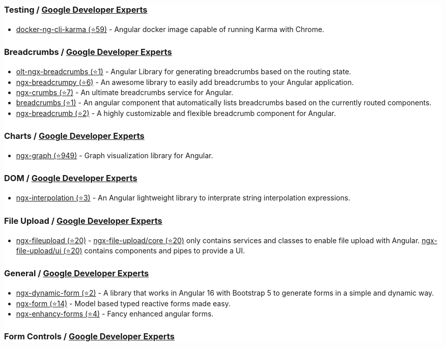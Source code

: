 ### Testing / [Google Developer Experts](https://developers.google.com/experts/all/technology/web-technologies)

*   [docker-ng-cli-karma (⭐59)](https://github.com/trion-development/docker-ng-cli-karma) - Angular docker image capable of running Karma with Chrome.

### Breadcrumbs / [Google Developer Experts](https://developers.google.com/experts/all/technology/web-technologies)

*   [olt-ngx-breadcrumbs (⭐1)](https://github.com/OuterlimitsTech/olt-ngx-breadcrumbs) - Angular Library for generating breadcrumbs based on the routing state.
*   [ngx-breadcrumpy (⭐6)](https://github.com/dirkluijk/ngx-breadcrumpy) - An awesome library to easily add breadcrumbs to your Angular application.
*   [ngx-crumbs (⭐7)](https://github.com/henczi/ngx-crumbs) - An ultimate breadcrumbs service for Angular.
*   [breadcrumbs (⭐1)](https://github.com/ez-ng/breadcrumbs) - An angular component that automatically lists breadcrumbs based on the currently routed components.
*   [ngx-breadcrumb (⭐2)](https://github.com/code-workers-io/ngx-breadcrumb) - A highly customizable and flexible breadcrumb component for Angular.

### Charts / [Google Developer Experts](https://developers.google.com/experts/all/technology/web-technologies)

*   [ngx-graph (⭐949)](https://github.com/swimlane/ngx-graph) - Graph visualization library for Angular.

### DOM / [Google Developer Experts](https://developers.google.com/experts/all/technology/web-technologies)

*   [ngx-interpolation (⭐3)](https://github.com/yassine-klilich/ngx-interpolation) - An Angular lightweight library to interprate string interpolation expressions.

### File Upload / [Google Developer Experts](https://developers.google.com/experts/all/technology/web-technologies)

*   [ngx-fileupload (⭐20)](https://github.com/r-hannuschka/ngx-fileupload) - [ngx-file-upload/core (⭐20)](https://github.com/r-hannuschka/ngx-fileupload/tree/master/src/projects/core) only contains services and classes to enable file upload with Angular. [ngx-file-upload/ui (⭐20)](https://github.com/r-hannuschka/ngx-fileupload/tree/master/src/projects/ui) contains components and pipes to provide a UI.

### General / [Google Developer Experts](https://developers.google.com/experts/all/technology/web-technologies)

*   [ngx-dynamic-form (⭐2)](https://github.com/jvlsoft-dev/ngx-dynamic-form) - A library that works in Angular 16 with Bootstrap 5 to generate forms in a simple and dynamic way.
*   [ngx-form (⭐14)](https://github.com/paddls/ngx-form) - Model based typed reactive forms made easy.
*   [ngx-enhancy-forms (⭐4)](https://github.com/klippa-app/ngx-enhancy-forms) - Fancy enhanced angular forms.

### Form Controls / [Google Developer Experts](https://developers.google.com/experts/all/technology/web-technologies)
